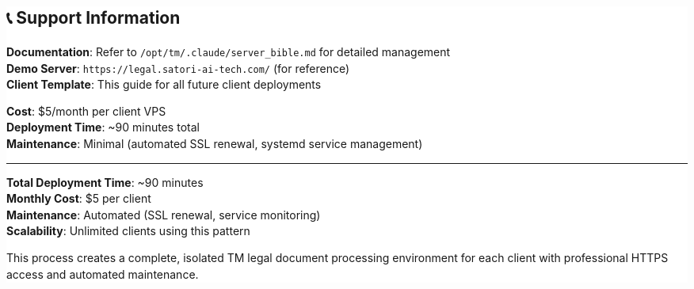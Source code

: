 ## 📞 Support Information

**Documentation**: Refer to `/opt/tm/.claude/server_bible.md` for detailed management  
**Demo Server**: `https://legal.satori-ai-tech.com/` (for reference)  
**Client Template**: This guide for all future client deployments  

**Cost**: $5/month per client VPS  
**Deployment Time**: ~90 minutes total  
**Maintenance**: Minimal (automated SSL renewal, systemd service management)  

---

**Total Deployment Time**: ~90 minutes  
**Monthly Cost**: $5 per client  
**Maintenance**: Automated (SSL renewal, service monitoring)  
**Scalability**: Unlimited clients using this pattern  

This process creates a complete, isolated TM legal document processing environment for each client with professional HTTPS access and automated maintenance.